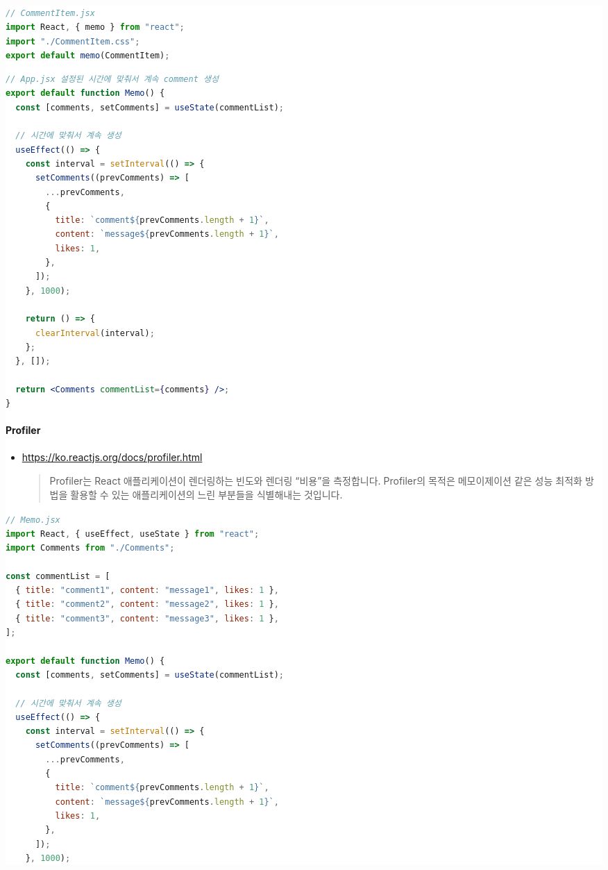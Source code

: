 ```jsx
// CommentItem.jsx
import React, { memo } from "react";
import "./CommentItem.css";
export default memo(CommentItem);
```

```jsx
// App.jsx 설정된 시간에 맞춰서 계속 comment 생성
export default function Memo() {
  const [comments, setComments] = useState(commentList);

  // 시간에 맞춰서 계속 생성
  useEffect(() => {
    const interval = setInterval(() => {
      setComments((prevComments) => [
        ...prevComments,
        {
          title: `comment${prevComments.length + 1}`,
          content: `message${prevComments.length + 1}`,
          likes: 1,
        },
      ]);
    }, 1000);

    return () => {
      clearInterval(interval);
    };
  }, []);

  return <Comments commentList={comments} />;
}
```

#### Profiler

- https://ko.reactjs.org/docs/profiler.html
  > Profiler는 React 애플리케이션이 렌더링하는 빈도와 렌더링 “비용”을 측정합니다.
  > Profiler의 목적은 메모이제이션 같은 성능 최적화 방법을 활용할 수 있는 애플리케이션의 느린 부분들을 식별해내는 것입니다.

```jsx
// Memo.jsx
import React, { useEffect, useState } from "react";
import Comments from "./Comments";

const commentList = [
  { title: "comment1", content: "message1", likes: 1 },
  { title: "comment2", content: "message2", likes: 1 },
  { title: "comment3", content: "message3", likes: 1 },
];

export default function Memo() {
  const [comments, setComments] = useState(commentList);

  // 시간에 맞춰서 계속 생성
  useEffect(() => {
    const interval = setInterval(() => {
      setComments((prevComments) => [
        ...prevComments,
        {
          title: `comment${prevComments.length + 1}`,
          content: `message${prevComments.length + 1}`,
          likes: 1,
        },
      ]);
    }, 1000);
```